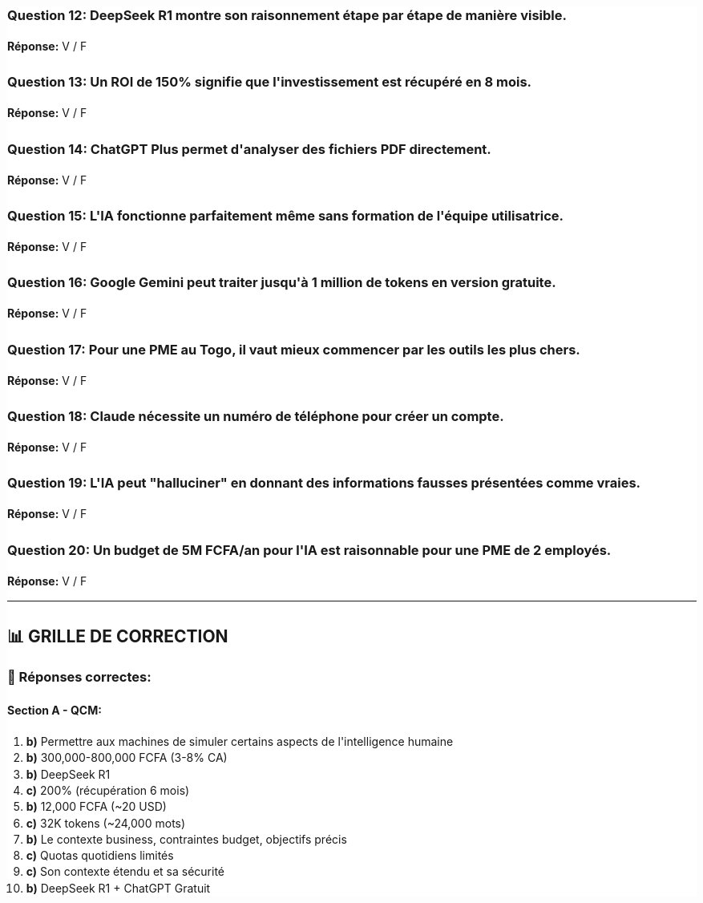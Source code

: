 ### **Question 12:** DeepSeek R1 montre son raisonnement étape par étape de manière visible.
**Réponse:** V / F

### **Question 13:** Un ROI de 150% signifie que l'investissement est récupéré en 8 mois.
**Réponse:** V / F

### **Question 14:** ChatGPT Plus permet d'analyser des fichiers PDF directement.
**Réponse:** V / F

### **Question 15:** L'IA fonctionne parfaitement même sans formation de l'équipe utilisatrice.
**Réponse:** V / F

### **Question 16:** Google Gemini peut traiter jusqu'à 1 million de tokens en version gratuite.
**Réponse:** V / F

### **Question 17:** Pour une PME au Togo, il vaut mieux commencer par les outils les plus chers.
**Réponse:** V / F

### **Question 18:** Claude nécessite un numéro de téléphone pour créer un compte.
**Réponse:** V / F

### **Question 19:** L'IA peut "halluciner" en donnant des informations fausses présentées comme vraies.
**Réponse:** V / F

### **Question 20:** Un budget de 5M FCFA/an pour l'IA est raisonnable pour une PME de 2 employés.
**Réponse:** V / F

---

## 📊 **GRILLE DE CORRECTION**

### **🔑 Réponses correctes:**

#### **Section A - QCM:**
1. **b)** Permettre aux machines de simuler certains aspects de l'intelligence humaine
2. **b)** 300,000-800,000 FCFA (3-8% CA)
3. **b)** DeepSeek R1
4. **c)** 200% (récupération 6 mois)
5. **b)** 12,000 FCFA (~20 USD)
6. **c)** 32K tokens (~24,000 mots)
7. **b)** Le contexte business, contraintes budget, objectifs précis
8. **c)** Quotas quotidiens limités
9. **c)** Son contexte étendu et sa sécurité
10. **b)** DeepSeek R1 + ChatGPT Gratuit
